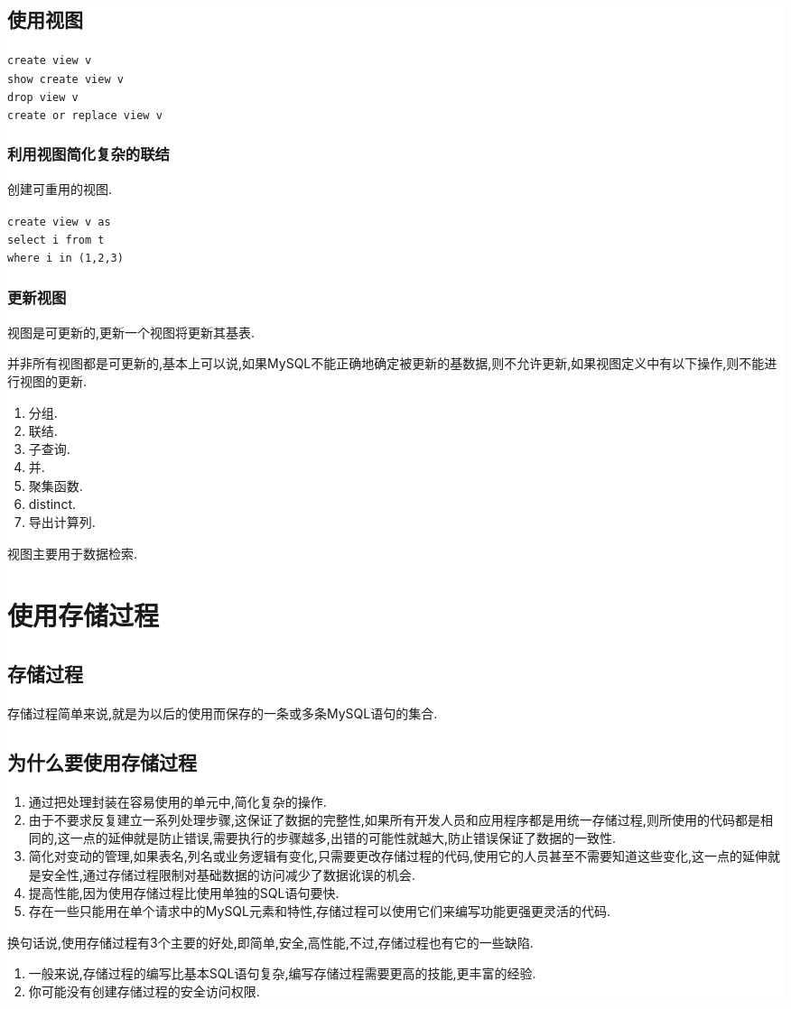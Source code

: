 ## 使用视图

```mysql
create view v
show create view v
drop view v
create or replace view v
```

### 利用视图简化复杂的联结

创建可重用的视图.

```mysql
create view v as
select i from t
where i in (1,2,3)
```

### 更新视图

视图是可更新的,更新一个视图将更新其基表.

并非所有视图都是可更新的,基本上可以说,如果MySQL不能正确地确定被更新的基数据,则不允许更新,如果视图定义中有以下操作,则不能进行视图的更新.

1. 分组.
2. 联结.
3. 子查询.
4. 并.
5. 聚集函数.
6. distinct.
7. 导出计算列.

视图主要用于数据检索.

# 使用存储过程

## 存储过程

存储过程简单来说,就是为以后的使用而保存的一条或多条MySQL语句的集合.

## 为什么要使用存储过程

1. 通过把处理封装在容易使用的单元中,简化复杂的操作.
2. 由于不要求反复建立一系列处理步骤,这保证了数据的完整性,如果所有开发人员和应用程序都是用统一存储过程,则所使用的代码都是相同的,这一点的延伸就是防止错误,需要执行的步骤越多,出错的可能性就越大,防止错误保证了数据的一致性.
3. 简化对变动的管理,如果表名,列名或业务逻辑有变化,只需要更改存储过程的代码,使用它的人员甚至不需要知道这些变化,这一点的延伸就是安全性,通过存储过程限制对基础数据的访问减少了数据讹误的机会.
4. 提高性能,因为使用存储过程比使用单独的SQL语句要快.
5. 存在一些只能用在单个请求中的MySQL元素和特性,存储过程可以使用它们来编写功能更强更灵活的代码.

换句话说,使用存储过程有3个主要的好处,即简单,安全,高性能,不过,存储过程也有它的一些缺陷.

1. 一般来说,存储过程的编写比基本SQL语句复杂,编写存储过程需要更高的技能,更丰富的经验.
2. 你可能没有创建存储过程的安全访问权限.
